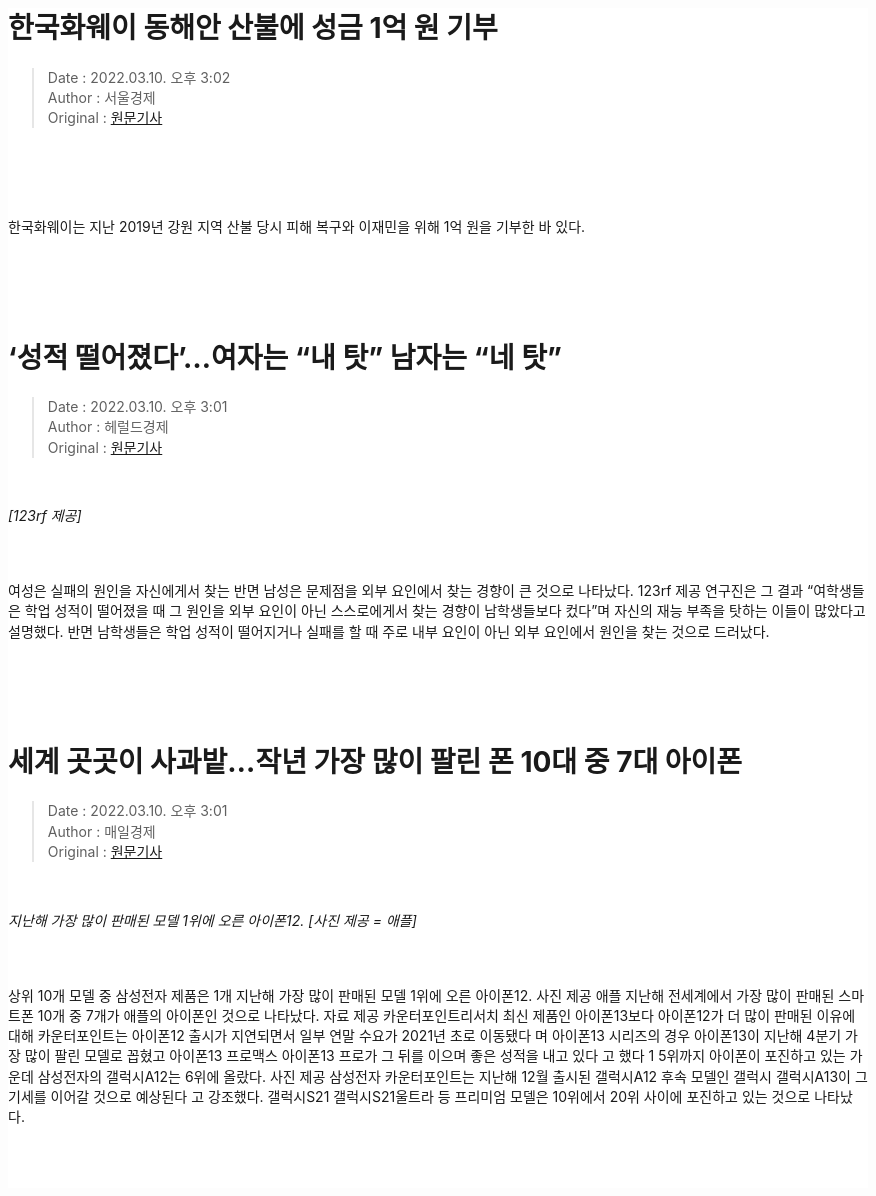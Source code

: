   
# 한국화웨이 동해안 산불에 성금 1억 원 기부  
  
> Date : 2022.03.10. 오후 3:02  
> Author : 서울경제  
> Original : [원문기사](https://news.naver.com/main/read.naver?mode=LSD&mid=sec&sid1=105&oid=011&aid=0004028120)  
<br/>  
  
<img alt="" src="https://imgnews.pstatic.net/image/011/2022/03/10/0004028120_001_20220310150203377.jpg?type=w647"/>  
<br/><br/>  
  
한국화웨이는 지난 2019년 강원 지역 산불 당시 피해 복구와 이재민을 위해 1억 원을 기부한 바 있다.  
<br/><br/><br/>  

  
# ‘성적 떨어졌다’…여자는 “내 탓” 남자는 “네 탓”  
  
> Date : 2022.03.10. 오후 3:01  
> Author : 헤럴드경제  
> Original : [원문기사](https://news.naver.com/main/read.naver?mode=LSD&mid=sec&sid1=105&oid=016&aid=0001962180)  
<br/>  
  
<img alt="" src="https://imgnews.pstatic.net/image/016/2022/03/10/20220310000690_0_20220310150101578.jpg?type=w647"><em class="img_desc">[123rf 제공]</em></img>  
<br/><br/>  
  
여성은 실패의 원인을 자신에게서 찾는 반면 남성은 문제점을 외부 요인에서 찾는 경향이 큰 것으로 나타났다.
123rf 제공 연구진은 그 결과 “여학생들은 학업 성적이 떨어졌을 때 그 원인을 외부 요인이 아닌 스스로에게서 찾는 경향이 남학생들보다 컸다”며 자신의 재능 부족을 탓하는 이들이 많았다고 설명했다.
반면 남학생들은 학업 성적이 떨어지거나 실패를 할 때 주로 내부 요인이 아닌 외부 요인에서 원인을 찾는 것으로 드러났다.  
<br/><br/><br/>  

  
# 세계 곳곳이 사과밭…작년 가장 많이 팔린 폰 10대 중 7대 아이폰  
  
> Date : 2022.03.10. 오후 3:01  
> Author : 매일경제  
> Original : [원문기사](https://news.naver.com/main/read.naver?mode=LSD&mid=sec&sid1=105&oid=009&aid=0004932734)  
<br/>  
  
<img alt="" src="https://imgnews.pstatic.net/image/009/2022/03/10/0004932734_001_20220310150101046.jpg?type=w647"><em class="img_desc">지난해 가장 많이 판매된 모델 1위에 오른 아이폰12. [사진 제공 = 애플]</em></img>  
<br/><br/>  
  
상위 10개 모델 중 삼성전자 제품은 1개 지난해 가장 많이 판매된 모델 1위에 오른 아이폰12.
사진 제공 애플 지난해 전세계에서 가장 많이 판매된 스마트폰 10개 중 7개가 애플의 아이폰인 것으로 나타났다.
자료 제공 카운터포인트리서치 최신 제품인 아이폰13보다 아이폰12가 더 많이 판매된 이유에 대해 카운터포인트는 아이폰12 출시가 지연되면서 일부 연말 수요가 2021년 초로 이동됐다 며 아이폰13 시리즈의 경우 아이폰13이 지난해 4분기 가장 많이 팔린 모델로 꼽혔고 아이폰13 프로맥스 아이폰13 프로가 그 뒤를 이으며 좋은 성적을 내고 있다 고 했다 1 5위까지 아이폰이 포진하고 있는 가운데 삼성전자의 갤럭시A12는 6위에 올랐다.
사진 제공 삼성전자 카운터포인트는 지난해 12월 출시된 갤럭시A12 후속 모델인 갤럭시 갤럭시A13이 그 기세를 이어갈 것으로 예상된다 고 강조했다.
갤럭시S21 갤럭시S21울트라 등 프리미엄 모델은 10위에서 20위 사이에 포진하고 있는 것으로 나타났다.  
<br/><br/><br/>  
